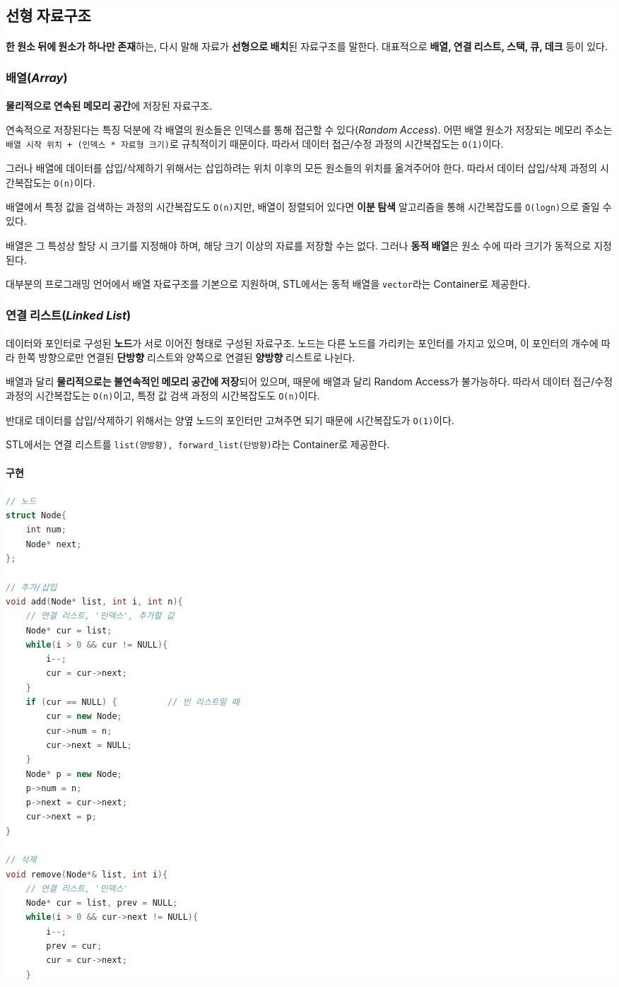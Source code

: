 ## 선형 자료구조

**한 원소 뒤에 원소가 하나만 존재**하는, 다시 말해 자료가 **선형으로 배치**된 자료구조를 말한다. 대표적으로 **배열, 연결 리스트, 스택, 큐, 데크** 등이 있다.

### 배열(*Array*)

**물리적으로 연속된 메모리 공간**에 저장된 자료구조.

연속적으로 저장된다는 특징 덕분에 각 배열의 원소들은 인덱스를 통해 접근할 수 있다(*Random Access*). 어떤 배열 원소가 저장되는 메모리 주소는 `배열 시작 위치 + (인덱스 * 자료형 크기)`로 규칙적이기 때문이다. 따라서 데이터 접근/수정 과정의 시간복잡도는 `O(1)`이다.

그러나 배열에 데이터를 삽입/삭제하기 위해서는 삽입하려는 위치 이후의 모든 원소들의 위치를 옮겨주어야 한다. 따라서 데이터 삽입/삭제 과정의 시간복잡도는 `O(n)`이다.

배열에서 특정 값을 검색하는 과정의 시간복잡도도 `O(n)`지만, 배열이 정렬되어 있다면 **이분 탐색** 알고리즘을 통해 시간복잡도를 `O(logn)`으로 줄일 수 있다.

배열은 그 특성상 할당 시 크기를 지정해야 하며, 해당 크기 이상의 자료를 저장할 수는 없다. 그러나 **동적 배열**은 원소 수에 따라 크기가 동적으로 지정된다.

대부분의 프로그래밍 언어에서 배열 자료구조를 기본으로 지원하며, STL에서는 동적 배열을 `vector`라는 Container로 제공한다.

### 연결 리스트(*Linked List*)

데이터와 포인터로 구성된 **노드**가 서로 이어진 형태로 구성된 자료구조. 노드는 다른 노드를 가리키는 포인터를 가지고 있으며, 이 포인터의 개수에 따라 한쪽 방향으로만 연결된 **단방향** 리스트와 양쪽으로 연결된 **양방향** 리스트로 나뉜다.

배열과 달리 **물리적으로는 불연속적인 메모리 공간에 저장**되어 있으며, 때문에 배열과 달리 Random Access가 불가능하다. 따라서 데이터 접근/수정 과정의 시간복잡도는 `O(n)`이고, 특정 값 검색 과정의 시간복잡도도 `O(n)`이다.

반대로 데이터를 삽입/삭제하기 위해서는 양옆 노드의 포인터만 고쳐주면 되기 때문에 시간복잡도가 `O(1)`이다.

STL에서는 연결 리스트를 `list(양방향), forward_list(단방향)`라는 Container로 제공한다.

#### 구현

```c++
// 노드
struct Node{
    int num;
    Node* next;
};

// 추가/삽입
void add(Node* list, int i, int n){
    // 연결 리스트, '인덱스', 추가할 값
    Node* cur = list;
    while(i > 0 && cur != NULL){
        i--;
        cur = cur->next;
    }
    if (cur == NULL) {          // 빈 리스트일 때
        cur = new Node;
        cur->num = n;
        cur->next = NULL;
    }              
    Node* p = new Node;
    p->num = n;
    p->next = cur->next;
    cur->next = p;
}

// 삭제
void remove(Node*& list, int i){
    // 연결 리스트, '인덱스'
    Node* cur = list, prev = NULL;
    while(i > 0 && cur->next != NULL){
        i--;
        prev = cur;
        cur = cur->next;
    }
```